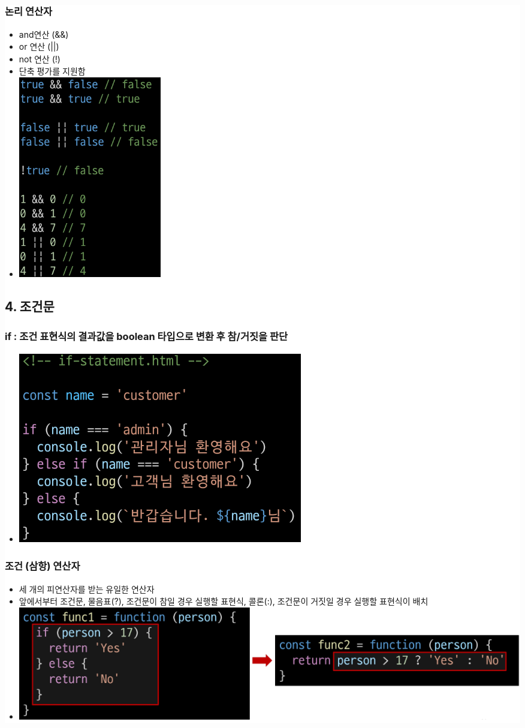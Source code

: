### 논리 연산자
- and연산 (&&)
- or 연산 (||)
- not 연산 (!)
- 단축 평가를 지원함
- ![Alt text](images/image-16.png)


## 4. 조건문

### if : 조건 표현식의 결과값을 boolean 타입으로 변환 후 참/거짓을 판단
- ![Alt text](images/image-17.png)

### 조건 (삼항) 연산자
- 세 개의 피연산자를 받는 유일한 연산자
- 앞에서부터 조건문, 물음표(?), 조건문이 참일 경우 실행할 표현식, 콜론(:), 조건문이 거짓일 경우 실행할 표현식이 배치
- ![Alt text](images/image-18.png)

